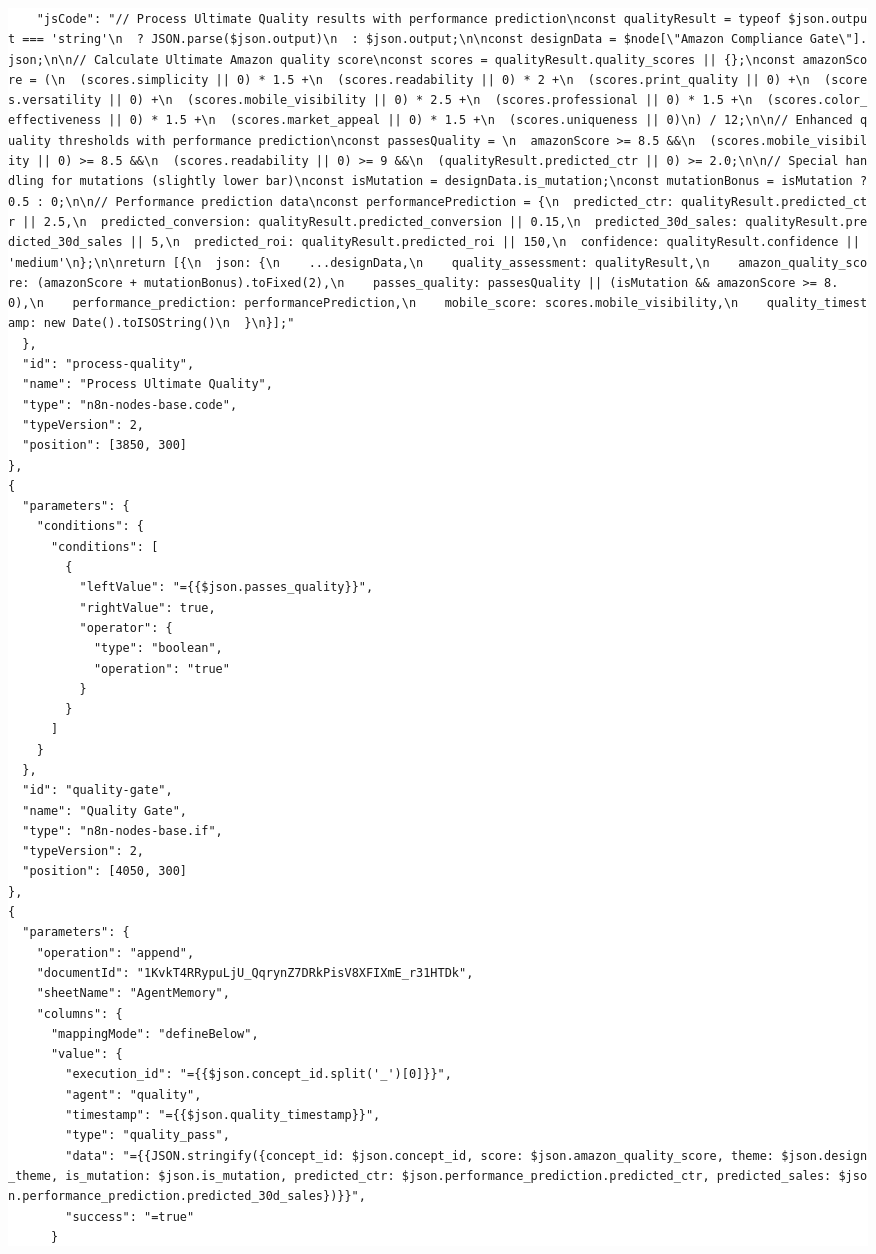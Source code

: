         "jsCode": "// Process Ultimate Quality results with performance prediction\nconst qualityResult = typeof $json.output === 'string'\n  ? JSON.parse($json.output)\n  : $json.output;\n\nconst designData = $node[\"Amazon Compliance Gate\"].json;\n\n// Calculate Ultimate Amazon quality score\nconst scores = qualityResult.quality_scores || {};\nconst amazonScore = (\n  (scores.simplicity || 0) * 1.5 +\n  (scores.readability || 0) * 2 +\n  (scores.print_quality || 0) +\n  (scores.versatility || 0) +\n  (scores.mobile_visibility || 0) * 2.5 +\n  (scores.professional || 0) * 1.5 +\n  (scores.color_effectiveness || 0) * 1.5 +\n  (scores.market_appeal || 0) * 1.5 +\n  (scores.uniqueness || 0)\n) / 12;\n\n// Enhanced quality thresholds with performance prediction\nconst passesQuality = \n  amazonScore >= 8.5 &&\n  (scores.mobile_visibility || 0) >= 8.5 &&\n  (scores.readability || 0) >= 9 &&\n  (qualityResult.predicted_ctr || 0) >= 2.0;\n\n// Special handling for mutations (slightly lower bar)\nconst isMutation = designData.is_mutation;\nconst mutationBonus = isMutation ? 0.5 : 0;\n\n// Performance prediction data\nconst performancePrediction = {\n  predicted_ctr: qualityResult.predicted_ctr || 2.5,\n  predicted_conversion: qualityResult.predicted_conversion || 0.15,\n  predicted_30d_sales: qualityResult.predicted_30d_sales || 5,\n  predicted_roi: qualityResult.predicted_roi || 150,\n  confidence: qualityResult.confidence || 'medium'\n};\n\nreturn [{\n  json: {\n    ...designData,\n    quality_assessment: qualityResult,\n    amazon_quality_score: (amazonScore + mutationBonus).toFixed(2),\n    passes_quality: passesQuality || (isMutation && amazonScore >= 8.0),\n    performance_prediction: performancePrediction,\n    mobile_score: scores.mobile_visibility,\n    quality_timestamp: new Date().toISOString()\n  }\n}];"
      },
      "id": "process-quality",
      "name": "Process Ultimate Quality",
      "type": "n8n-nodes-base.code",
      "typeVersion": 2,
      "position": [3850, 300]
    },
    {
      "parameters": {
        "conditions": {
          "conditions": [
            {
              "leftValue": "={{$json.passes_quality}}",
              "rightValue": true,
              "operator": {
                "type": "boolean",
                "operation": "true"
              }
            }
          ]
        }
      },
      "id": "quality-gate",
      "name": "Quality Gate",
      "type": "n8n-nodes-base.if",
      "typeVersion": 2,
      "position": [4050, 300]
    },
    {
      "parameters": {
        "operation": "append",
        "documentId": "1KvkT4RRypuLjU_QqrynZ7DRkPisV8XFIXmE_r31HTDk",
        "sheetName": "AgentMemory",
        "columns": {
          "mappingMode": "defineBelow",
          "value": {
            "execution_id": "={{$json.concept_id.split('_')[0]}}",
            "agent": "quality",
            "timestamp": "={{$json.quality_timestamp}}",
            "type": "quality_pass",
            "data": "={{JSON.stringify({concept_id: $json.concept_id, score: $json.amazon_quality_score, theme: $json.design_theme, is_mutation: $json.is_mutation, predicted_ctr: $json.performance_prediction.predicted_ctr, predicted_sales: $json.performance_prediction.predicted_30d_sales})}}",
            "success": "=true"
          }